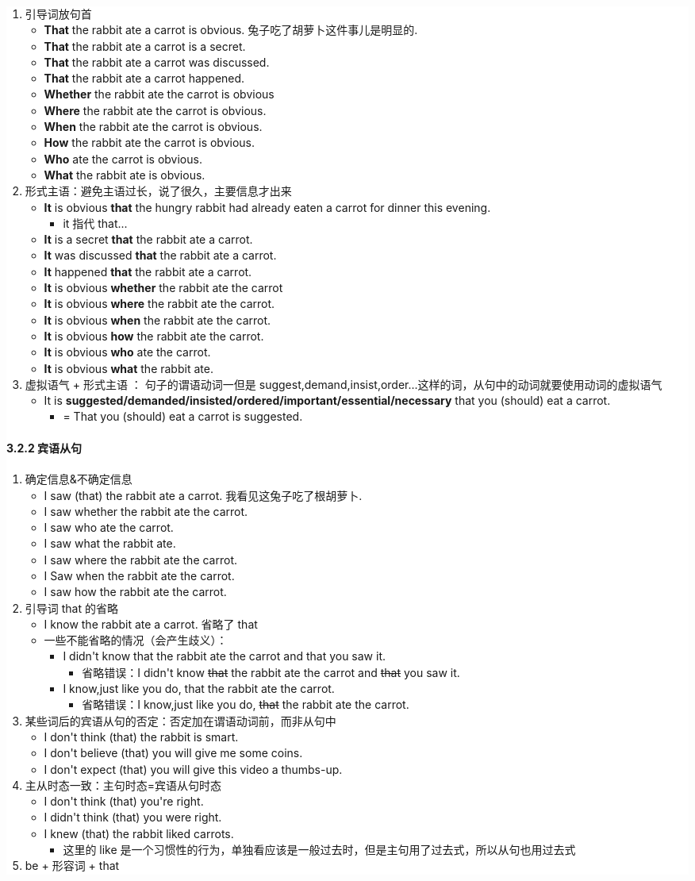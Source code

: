 1. 引导词放句首
   - **That** the rabbit ate a carrot is obvious. 兔子吃了胡萝卜这件事儿是明显的.
   - **That** the rabbit ate a carrot is a secret.
   - **That** the rabbit ate a carrot was discussed.
   - **That** the rabbit ate a carrot happened.
   - **Whether** the rabbit ate the carrot is obvious
   - **Where** the rabbit ate the carrot is obvious.
   - **When** the rabbit ate the carrot is obvious.
   - **How** the rabbit ate the carrot is obvious.
   - **Who** ate the carrot is obvious.
   - **What** the rabbit ate is obvious.
2. 形式主语：避免主语过长，说了很久，主要信息才出来
   - **It** is obvious **that** the hungry rabbit had already eaten a carrot for dinner this evening.
     - it 指代 that...
   - **It** is a secret **that** the rabbit ate a carrot.
   - **It** was discussed **that** the rabbit ate a carrot.
   - **It** happened **that** the rabbit ate a carrot.
   - **It** is obvious **whether** the rabbit ate the carrot
   - **It** is obvious **where** the rabbit ate the carrot.
   - **It** is obvious **when** the rabbit ate the carrot.
   - **It** is obvious **how** the rabbit ate the carrot.
   - **It** is obvious **who** ate the carrot.
   - **It** is obvious **what** the rabbit ate.
3. 虚拟语气 + 形式主语 ： 句子的谓语动词一但是 suggest,demand,insist,order...这样的词，从句中的动词就要使用动词的虚拟语气
   - It is **suggested/demanded/insisted/ordered/important/essential/necessary** that you (should) eat a carrot.
     - = That you (should) eat a carrot is suggested.

#### 3.2.2 宾语从句

1. 确定信息&不确定信息
   - I saw (that) the rabbit ate a carrot. 我看见这兔子吃了根胡萝卜.
   - I saw whether the rabbit ate the carrot.
   - I saw who ate the carrot.
   - I saw what the rabbit ate.
   - I saw where the rabbit ate the carrot.
   - I Saw when the rabbit ate the carrot.
   - I saw how the rabbit ate the carrot.
2. 引导词 that 的省略
   - I know the rabbit ate a carrot. 省略了 that
   - 一些不能省略的情况（会产生歧义）：
     - I didn't know that the rabbit ate the carrot and that you saw it.
       - 省略错误：I didn't know ~~that~~ the rabbit ate the carrot and ~~that~~ you saw it.
     - I know,just like you do, that the rabbit ate the carrot.
       - 省略错误：I know,just like you do, ~~that~~ the rabbit ate the carrot.
3. 某些词后的宾语从句的否定：否定加在谓语动词前，而非从句中
   - I don't think (that) the rabbit is smart.
   - I don't believe (that) you will give me some coins.
   - I don't expect (that) you will give this video a thumbs-up.
4. 主从时态一致：主句时态=宾语从句时态
   - I don't think (that) you're right.
   - I didn't think (that) you were right.
   - I knew (that) the rabbit liked carrots.
     - 这里的 like 是一个习惯性的行为，单独看应该是一般过去时，但是主句用了过去式，所以从句也用过去式
5. be + 形容词 + that
